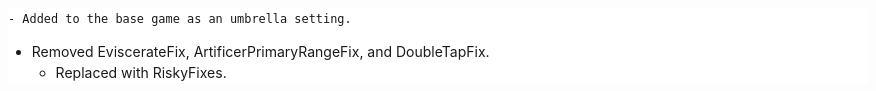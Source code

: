 	- Added to the base game as an umbrella setting.
- Removed EviscerateFix, ArtificerPrimaryRangeFix, and DoubleTapFix.
	- Replaced with RiskyFixes.
